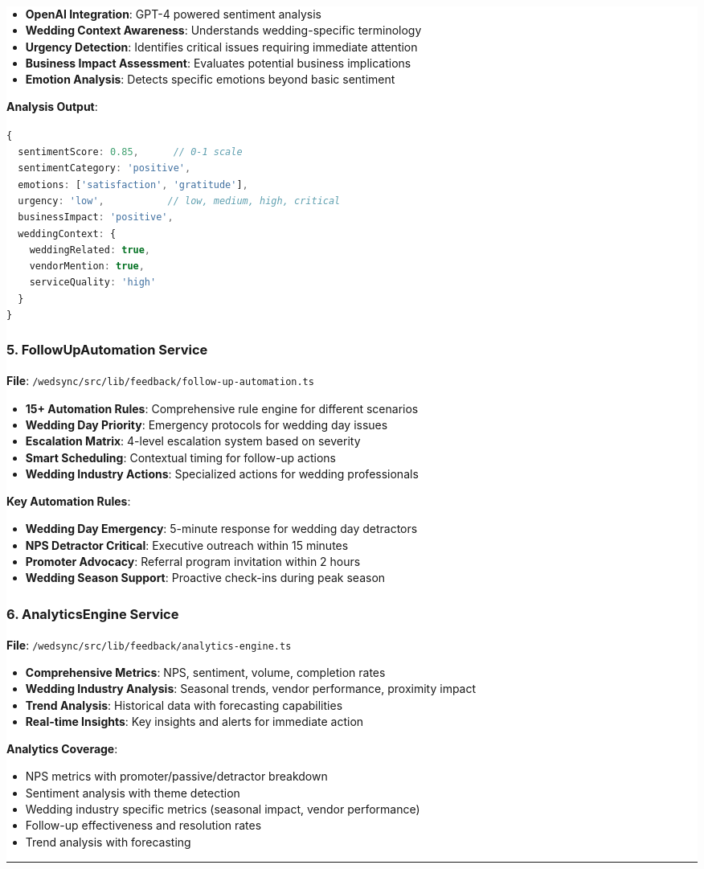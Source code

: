 - **OpenAI Integration**: GPT-4 powered sentiment analysis
- **Wedding Context Awareness**: Understands wedding-specific terminology
- **Urgency Detection**: Identifies critical issues requiring immediate attention
- **Business Impact Assessment**: Evaluates potential business implications
- **Emotion Analysis**: Detects specific emotions beyond basic sentiment

**Analysis Output**:
```typescript
{
  sentimentScore: 0.85,      // 0-1 scale
  sentimentCategory: 'positive',
  emotions: ['satisfaction', 'gratitude'],
  urgency: 'low',           // low, medium, high, critical
  businessImpact: 'positive',
  weddingContext: {
    weddingRelated: true,
    vendorMention: true,
    serviceQuality: 'high'
  }
}
```

### 5. FollowUpAutomation Service
**File**: `/wedsync/src/lib/feedback/follow-up-automation.ts`

- **15+ Automation Rules**: Comprehensive rule engine for different scenarios
- **Wedding Day Priority**: Emergency protocols for wedding day issues
- **Escalation Matrix**: 4-level escalation system based on severity
- **Smart Scheduling**: Contextual timing for follow-up actions
- **Wedding Industry Actions**: Specialized actions for wedding professionals

**Key Automation Rules**:
- **Wedding Day Emergency**: 5-minute response for wedding day detractors
- **NPS Detractor Critical**: Executive outreach within 15 minutes
- **Promoter Advocacy**: Referral program invitation within 2 hours
- **Wedding Season Support**: Proactive check-ins during peak season

### 6. AnalyticsEngine Service
**File**: `/wedsync/src/lib/feedback/analytics-engine.ts`

- **Comprehensive Metrics**: NPS, sentiment, volume, completion rates
- **Wedding Industry Analysis**: Seasonal trends, vendor performance, proximity impact
- **Trend Analysis**: Historical data with forecasting capabilities
- **Real-time Insights**: Key insights and alerts for immediate action

**Analytics Coverage**:
- NPS metrics with promoter/passive/detractor breakdown
- Sentiment analysis with theme detection
- Wedding industry specific metrics (seasonal impact, vendor performance)
- Follow-up effectiveness and resolution rates
- Trend analysis with forecasting

---
